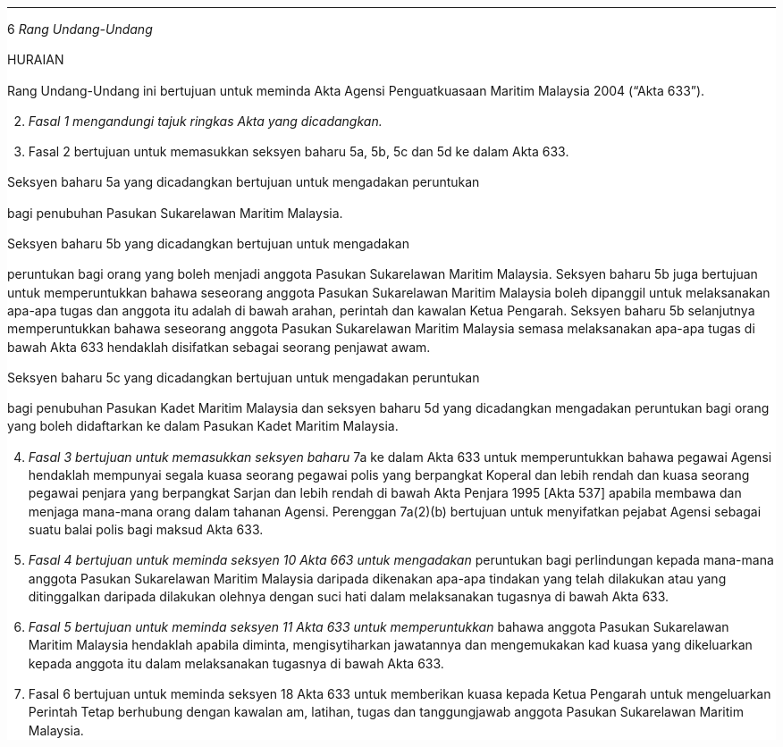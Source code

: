 
-----

6 _Rang Undang-Undang_

HURAIAN

Rang Undang-Undang ini bertujuan untuk meminda Akta Agensi Penguatkuasaan
Maritim Malaysia 2004 (“Akta 633”).

2. _Fasal 1 mengandungi tajuk ringkas Akta yang dicadangkan._

3. Fasal 2 bertujuan untuk memasukkan seksyen baharu 5a, 5b, 5c dan 5d
ke dalam Akta 633.

Seksyen baharu 5a yang dicadangkan bertujuan untuk mengadakan peruntukan

bagi penubuhan Pasukan Sukarelawan Maritim Malaysia.

Seksyen baharu 5b yang dicadangkan bertujuan untuk mengadakan

peruntukan bagi orang yang boleh menjadi anggota Pasukan Sukarelawan
Maritim Malaysia. Seksyen baharu 5b juga bertujuan untuk memperuntukkan
bahawa seseorang anggota Pasukan Sukarelawan Maritim Malaysia boleh
dipanggil untuk melaksanakan apa-apa tugas dan anggota itu adalah di bawah
arahan, perintah dan kawalan Ketua Pengarah. Seksyen baharu 5b selanjutnya
memperuntukkan bahawa seseorang anggota Pasukan Sukarelawan Maritim
Malaysia semasa melaksanakan apa-apa tugas di bawah Akta 633 hendaklah
disifatkan sebagai seorang penjawat awam.

Seksyen baharu 5c yang dicadangkan bertujuan untuk mengadakan peruntukan

bagi penubuhan Pasukan Kadet Maritim Malaysia dan seksyen baharu 5d
yang dicadangkan mengadakan peruntukan bagi orang yang boleh didaftarkan
ke dalam Pasukan Kadet Maritim Malaysia.

4. _Fasal 3 bertujuan untuk memasukkan seksyen baharu_ 7a ke dalam
Akta 633 untuk memperuntukkan bahawa pegawai Agensi hendaklah mempunyai
segala kuasa seorang pegawai polis yang berpangkat Koperal dan lebih rendah
dan kuasa seorang pegawai penjara yang berpangkat Sarjan dan lebih rendah
di bawah Akta Penjara 1995 [Akta 537] apabila membawa dan menjaga
mana-mana orang dalam tahanan Agensi. Perenggan 7a(2)(b) bertujuan untuk
menyifatkan pejabat Agensi sebagai suatu balai polis bagi maksud Akta 633.

5. _Fasal 4 bertujuan untuk meminda seksyen 10 Akta 663 untuk mengadakan_
peruntukan bagi perlindungan kepada mana-mana anggota Pasukan Sukarelawan
Maritim Malaysia daripada dikenakan apa-apa tindakan yang telah dilakukan
atau yang ditinggalkan daripada dilakukan olehnya dengan suci hati dalam
melaksanakan tugasnya di bawah Akta 633.

6. _Fasal 5 bertujuan untuk meminda seksyen 11 Akta 633 untuk memperuntukkan_
bahawa anggota Pasukan Sukarelawan Maritim Malaysia hendaklah apabila
diminta, mengisytiharkan jawatannya dan mengemukakan kad kuasa yang
dikeluarkan kepada anggota itu dalam melaksanakan tugasnya di bawah
Akta 633.

7. Fasal 6 bertujuan untuk meminda seksyen 18 Akta 633 untuk memberikan
kuasa kepada Ketua Pengarah untuk mengeluarkan Perintah Tetap berhubung
dengan kawalan am, latihan, tugas dan tanggungjawab anggota Pasukan
Sukarelawan Maritim Malaysia.
